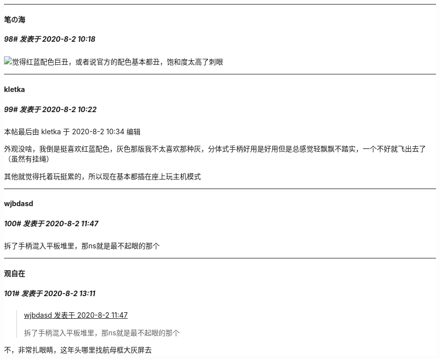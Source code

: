 





-----

####  笔の海  
##### 98#       发表于 2020-8-2 10:18



<img src="https://static.saraba1st.com/image/smiley/face2017/001.png" referrerpolicy="no-referrer">觉得红蓝配色巨丑，或者说官方的配色基本都丑，饱和度太高了刺眼







-----

####  kletka  
##### 99#       发表于 2020-8-2 10:22



 本帖最后由 kletka 于 2020-8-2 10:34 编辑 

外观没啥，我倒是挺喜欢红蓝配色，灰色那版我不太喜欢那种灰，分体式手柄好用是好用但是总感觉轻飘飘不踏实，一个不好就飞出去了（虽然有挂绳）

其他就觉得托着玩挺累的，所以现在基本都插在座上玩主机模式








-----

####  wjbdasd  
##### 100#       发表于 2020-8-2 11:47




拆了手柄混入平板堆里，那ns就是最不起眼的那个







-----

####  观自在  
##### 101#       发表于 2020-8-2 13:11



<blockquote><a href="httphttps://bbs.saraba1st.com/2b/forum.php?mod=redirect&amp;goto=findpost&amp;pid=48291742&amp;ptid=1952513" target="_blank">wjbdasd 发表于 2020-8-2 11:47</a>

拆了手柄混入平板堆里，那ns就是最不起眼的那个</blockquote>
不，非常扎眼睛，这年头哪里找航母框大灰屏去
